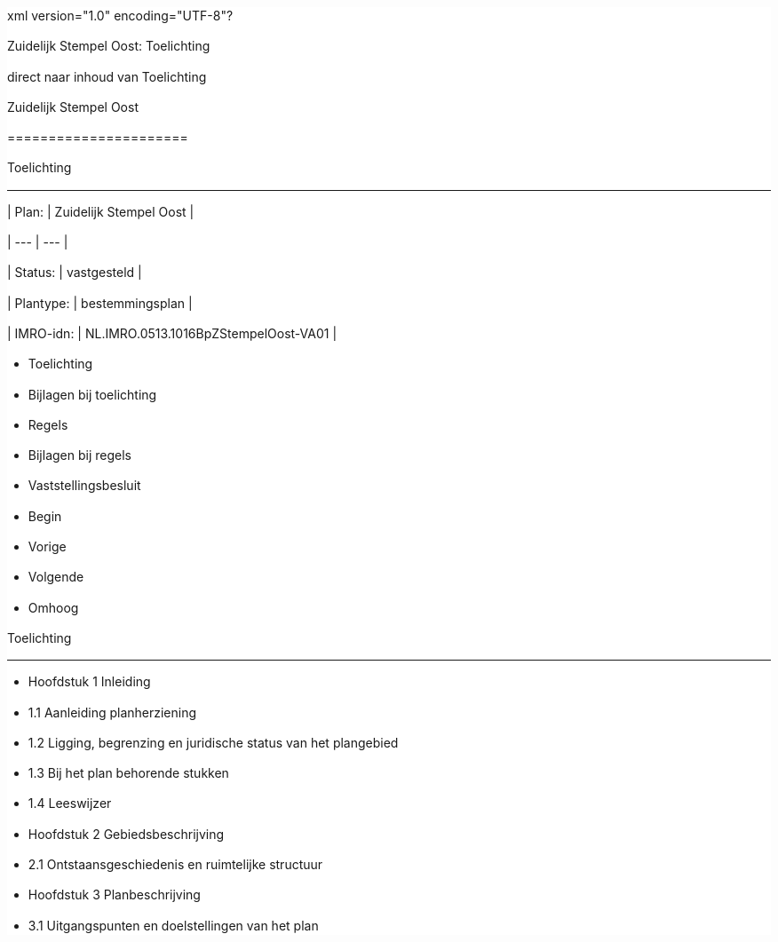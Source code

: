 xml version\="1\.0" encoding\="UTF\-8"?

Zuidelijk Stempel Oost: Toelichting

direct naar inhoud van Toelichting

Zuidelijk Stempel Oost

======================

Toelichting

-----------

| Plan: | Zuidelijk Stempel Oost |

| --- | --- |

| Status: | vastgesteld |

| Plantype: | bestemmingsplan |

| IMRO\-idn: | NL.IMRO.0513\.1016BpZStempelOost\-VA01 |

* Toelichting

* Bijlagen bij toelichting

* Regels

* Bijlagen bij regels

* Vaststellingsbesluit

* Begin

* Vorige

* Volgende

* Omhoog

Toelichting

-----------

* Hoofdstuk 1 Inleiding

+ 1\.1 Aanleiding planherziening

+ 1\.2 Ligging, begrenzing en juridische status van het plangebied

+ 1\.3 Bij het plan behorende stukken

+ 1\.4 Leeswijzer

* Hoofdstuk 2 Gebiedsbeschrijving

+ 2\.1 Ontstaansgeschiedenis en ruimtelijke structuur

* Hoofdstuk 3 Planbeschrijving

+ 3\.1 Uitgangspunten en doelstellingen van het plan
